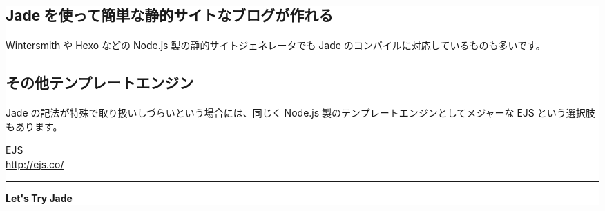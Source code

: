 ## Jade を使って簡単な静的サイトなブログが作れる

[Wintersmith](http://wintersmith.io/) や [Hexo](https://hexo.io/) などの Node.js 製の静的サイトジェネレータでも Jade のコンパイルに対応しているものも多いです。

## その他テンプレートエンジン

Jade の記法が特殊で取り扱いしづらいという場合には、同じく Node.js 製のテンプレートエンジンとしてメジャーな EJS という選択肢もあります。

EJS  
<http://ejs.co/>

----

**Let's Try Jade**
